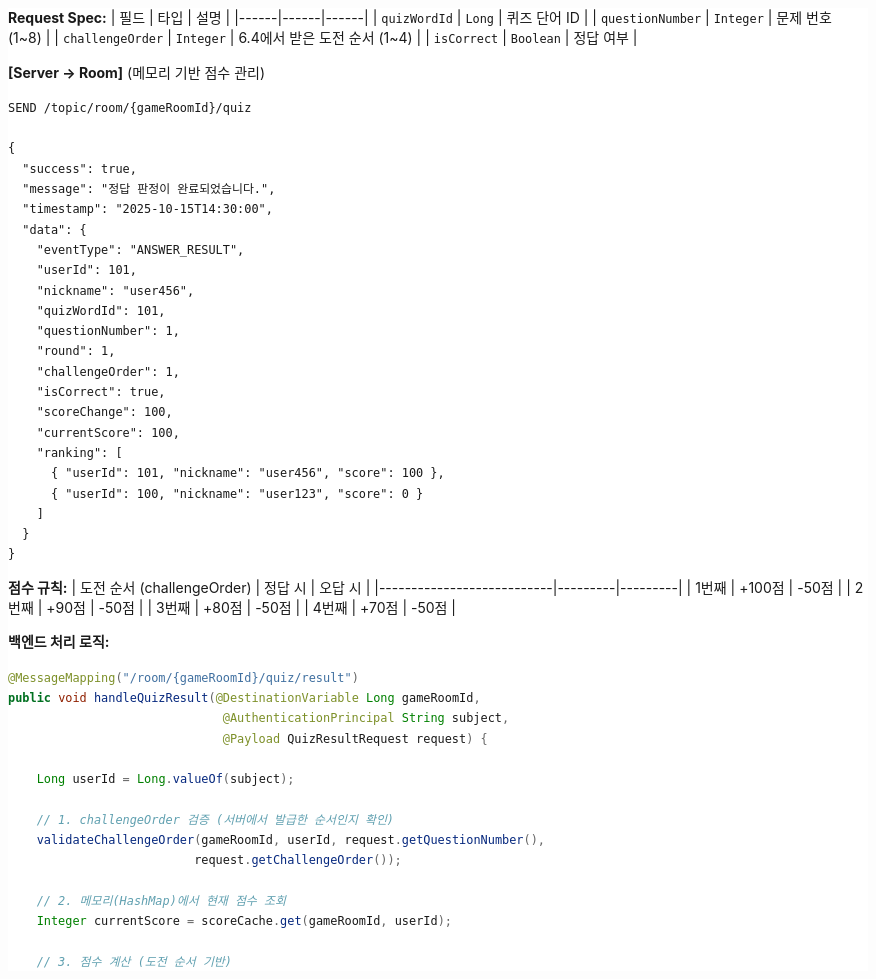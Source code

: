 **Request Spec:**
| 필드 | 타입 | 설명 |
|------|------|------|
| `quizWordId` | `Long` | 퀴즈 단어 ID |
| `questionNumber` | `Integer` | 문제 번호 (1~8) |
| `challengeOrder` | `Integer` | 6.4에서 받은 도전 순서 (1~4) |
| `isCorrect` | `Boolean` | 정답 여부 |

**[Server → Room]** (메모리 기반 점수 관리)
```
SEND /topic/room/{gameRoomId}/quiz

{
  "success": true,
  "message": "정답 판정이 완료되었습니다.",
  "timestamp": "2025-10-15T14:30:00",
  "data": {
    "eventType": "ANSWER_RESULT",
    "userId": 101,
    "nickname": "user456",
    "quizWordId": 101,
    "questionNumber": 1,
    "round": 1,
    "challengeOrder": 1,
    "isCorrect": true,
    "scoreChange": 100,
    "currentScore": 100,
    "ranking": [
      { "userId": 101, "nickname": "user456", "score": 100 },
      { "userId": 100, "nickname": "user123", "score": 0 }
    ]
  }
}
```

**점수 규칙:**
| 도전 순서 (challengeOrder) | 정답 시 | 오답 시 |
|---------------------------|---------|---------|
| 1번째 | +100점 | -50점 |
| 2번째 | +90점 | -50점 |
| 3번째 | +80점 | -50점 |
| 4번째 | +70점 | -50점 |

**백엔드 처리 로직:**
```java
@MessageMapping("/room/{gameRoomId}/quiz/result")
public void handleQuizResult(@DestinationVariable Long gameRoomId,
                              @AuthenticationPrincipal String subject,
                              @Payload QuizResultRequest request) {
    
    Long userId = Long.valueOf(subject);
    
    // 1. challengeOrder 검증 (서버에서 발급한 순서인지 확인)
    validateChallengeOrder(gameRoomId, userId, request.getQuestionNumber(), 
                          request.getChallengeOrder());
    
    // 2. 메모리(HashMap)에서 현재 점수 조회
    Integer currentScore = scoreCache.get(gameRoomId, userId);
    
    // 3. 점수 계산 (도전 순서 기반)
```